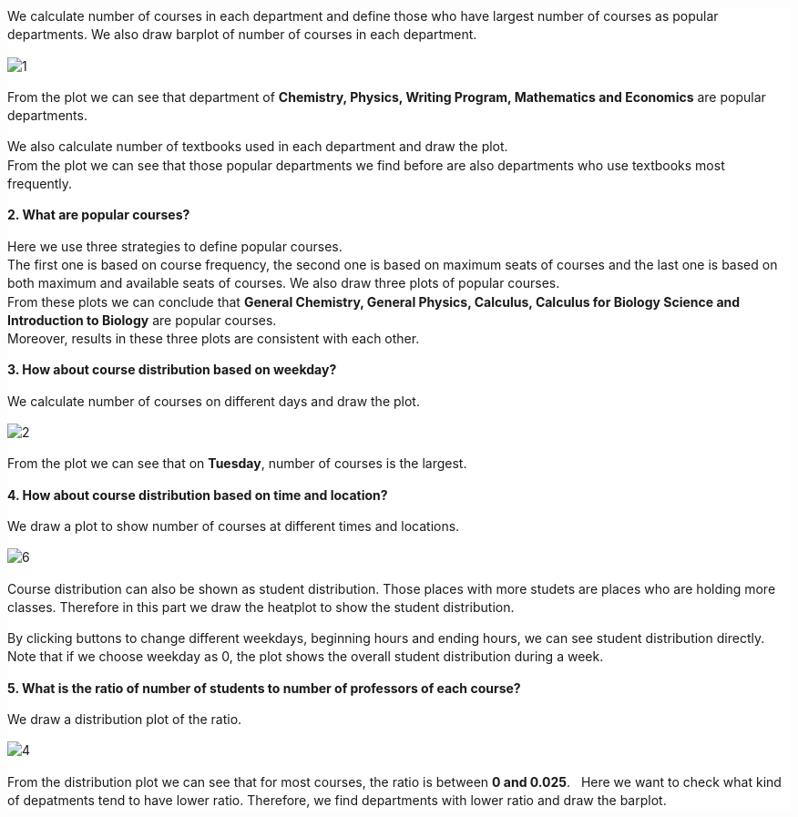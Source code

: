 We calculate number of courses in each department and define those who have largest number of courses as popular departments. 
We also draw barplot of number of courses in each department.

![1](https://user-images.githubusercontent.com/35319675/37563387-ba2216d0-2a3c-11e8-91de-fd0befdcaf0f.png)  

From the plot we can see that department of **Chemistry, Physics, Writing Program, Mathematics and Economics** are popular departments.  

We also calculate number of textbooks used in each department and draw the plot.  
From the plot we can see that those popular departments we find before are also departments who use textbooks most frequently.
 

**2. What are popular courses?**  

Here we use three strategies to define popular courses.  
The first one is based on course frequency, the second one is based on maximum seats of courses and the last one is based on both maximum and available seats of courses. We also draw three plots of popular courses.  
From these plots we can conclude that **General Chemistry, General Physics, Calculus, Calculus for Biology Science and Introduction to Biology** are popular courses.  
Moreover, results in these three plots are consistent with each other.


**3. How about course distribution based on weekday?**  

We calculate number of courses on different days and draw the plot.  

![2](https://user-images.githubusercontent.com/35319675/37563513-a1d051e8-2a3f-11e8-97c0-d56b744f413c.png)

From the plot we can see that on **Tuesday**, number of courses is the largest. 


**4. How about course distribution based on time and location?**  

We draw a plot to show number of courses at different times and locations.

<img width="577" alt="6" src="https://user-images.githubusercontent.com/35319675/37569965-00fd0f96-2aa7-11e8-8736-87b03bdcae91.png">
 
Course distribution can also be shown as student distribution. Those places with more studets are places who are holding more classes. Therefore in this part we draw the heatplot to show the student distribution.  

By clicking buttons to change different weekdays, beginning hours and ending hours, we can see student distribution directly. Note that if we choose weekday as 0, the plot shows the overall student distribution during a week.


**5. What is the ratio of number of students to number of professors of each course?**  

We draw a distribution plot of the ratio.  

![4](https://user-images.githubusercontent.com/35319675/37572080-18685f0c-2ac3-11e8-9e66-4325e23afb52.png)

From the distribution plot we can see that for most courses, the ratio is between **0 and 0.025**.  
Here we want to check what kind of depatments tend to have lower ratio.
Therefore, we find departments with lower ratio and draw the barplot.

